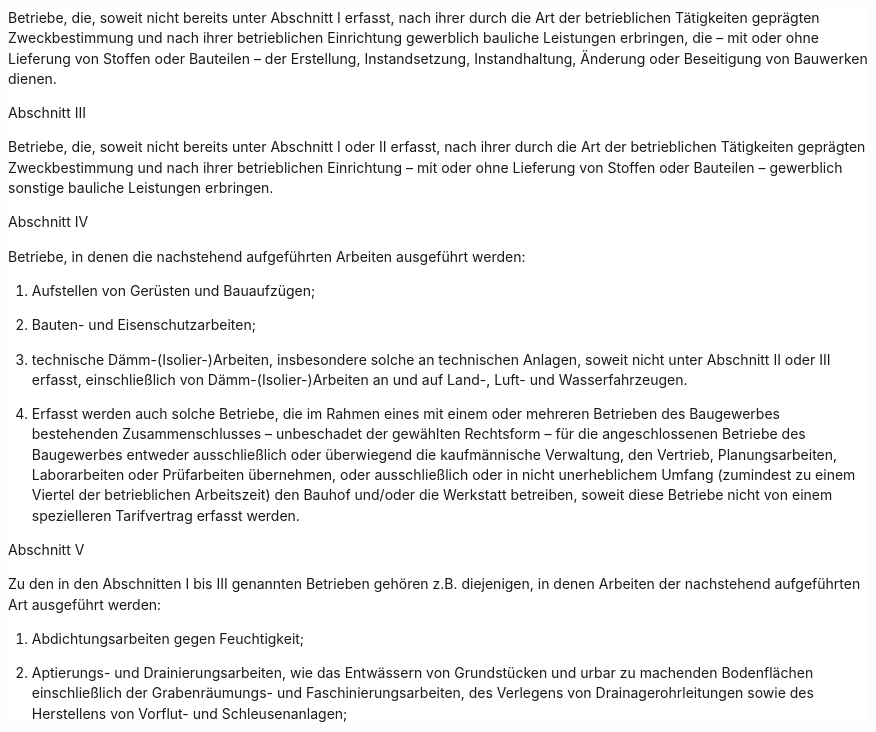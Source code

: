 Betriebe, die, soweit nicht bereits unter Abschnitt I erfasst, nach
ihrer durch die Art der betrieblichen Tätigkeiten geprägten
Zweckbestimmung und nach ihrer betrieblichen Einrichtung gewerblich
bauliche Leistungen erbringen, die – mit oder ohne Lieferung von
Stoffen oder Bauteilen – der Erstellung, Instandsetzung,
Instandhaltung, Änderung oder Beseitigung von Bauwerken dienen.

Abschnitt III

Betriebe, die, soweit nicht bereits unter Abschnitt I oder II erfasst,
nach ihrer durch die Art der betrieblichen Tätigkeiten geprägten
Zweckbestimmung und nach ihrer betrieblichen Einrichtung – mit oder
ohne Lieferung von Stoffen oder Bauteilen – gewerblich sonstige
bauliche Leistungen erbringen.

Abschnitt IV

Betriebe, in denen die nachstehend aufgeführten Arbeiten ausgeführt
werden:

1.  Aufstellen von Gerüsten und Bauaufzügen;


2.  Bauten- und Eisenschutzarbeiten;


3.  technische Dämm-(Isolier-)Arbeiten, insbesondere solche an technischen
    Anlagen, soweit nicht unter Abschnitt II oder III erfasst,
    einschließlich von Dämm-(Isolier-)Arbeiten an und auf Land-, Luft- und
    Wasserfahrzeugen.


4.  Erfasst werden auch solche Betriebe, die im Rahmen eines mit einem
    oder mehreren Betrieben des Baugewerbes bestehenden Zusammenschlusses
    – unbeschadet der gewählten Rechtsform – für die angeschlossenen
    Betriebe des Baugewerbes entweder ausschließlich oder überwiegend die
    kaufmännische Verwaltung, den Vertrieb, Planungsarbeiten,
    Laborarbeiten oder Prüfarbeiten übernehmen, oder ausschließlich oder
    in nicht unerheblichem Umfang (zumindest zu einem Viertel der
    betrieblichen Arbeitszeit) den Bauhof und/oder die Werkstatt
    betreiben, soweit diese Betriebe nicht von einem spezielleren
    Tarifvertrag erfasst werden.




Abschnitt V

Zu den in den Abschnitten I bis III genannten Betrieben gehören z.B.
diejenigen, in denen Arbeiten der nachstehend aufgeführten Art
ausgeführt werden:

1.  Abdichtungsarbeiten gegen Feuchtigkeit;


2.  Aptierungs- und Drainierungsarbeiten, wie das Entwässern von
    Grundstücken und urbar zu machenden Bodenflächen einschließlich der
    Grabenräumungs- und Faschinierungsarbeiten, des Verlegens von
    Drainagerohrleitungen sowie des Herstellens von Vorflut- und
    Schleusenanlagen;
